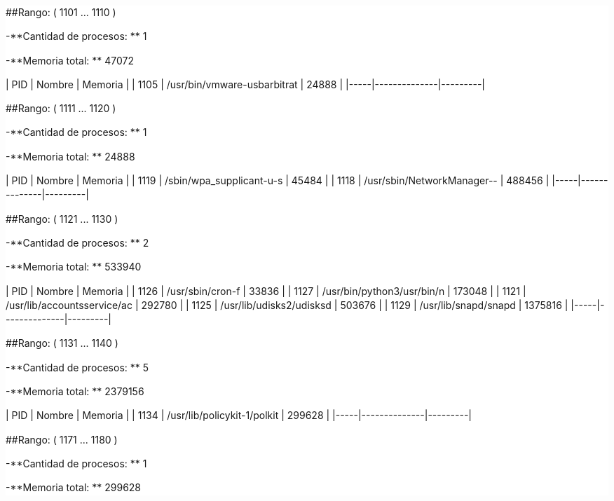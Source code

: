 ##Rango: ( 1101 ... 1110 )


-**Cantidad de procesos: **  1

-**Memoria total: ** 47072

| PID |    Nombre    | Memoria |
| 1105 |   /usr/bin/vmware-usbarbitrat   |  24888 |
|-----|--------------|---------|

##Rango: ( 1111 ... 1120 )


-**Cantidad de procesos: **  1

-**Memoria total: ** 24888

| PID |    Nombre    | Memoria |
| 1119 |   /sbin/wpa_supplicant-u-s   |  45484 |
| 1118 |   /usr/sbin/NetworkManager--   |  488456 |
|-----|--------------|---------|

##Rango: ( 1121 ... 1130 )


-**Cantidad de procesos: **  2

-**Memoria total: ** 533940

| PID |    Nombre    | Memoria |
| 1126 |   /usr/sbin/cron-f   |  33836 |
| 1127 |   /usr/bin/python3/usr/bin/n   |  173048 |
| 1121 |   /usr/lib/accountsservice/ac   |  292780 |
| 1125 |   /usr/lib/udisks2/udisksd   |  503676 |
| 1129 |   /usr/lib/snapd/snapd   |  1375816 |
|-----|--------------|---------|

##Rango: ( 1131 ... 1140 )


-**Cantidad de procesos: **  5

-**Memoria total: ** 2379156

| PID |    Nombre    | Memoria |
| 1134 |   /usr/lib/policykit-1/polkit   |  299628 |
|-----|--------------|---------|

##Rango: ( 1171 ... 1180 )


-**Cantidad de procesos: **  1

-**Memoria total: ** 299628
